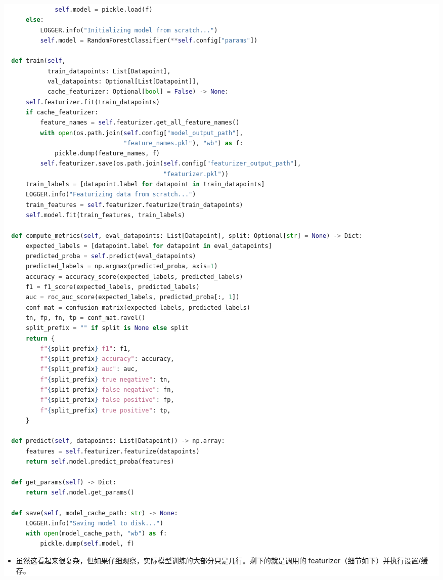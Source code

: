   ```python
                self.model = pickle.load(f)
        else:
            LOGGER.info("Initializing model from scratch...")
            self.model = RandomForestClassifier(**self.config["params"])
    
    def train(self,
              train_datapoints: List[Datapoint],
              val_datapoints: Optional[List[Datapoint]],
              cache_featurizer: Optional[bool] = False) -> None:
        self.featurizer.fit(train_datapoints)
        if cache_featurizer:
            feature_names = self.featurizer.get_all_feature_names()
            with open(os.path.join(self.config["model_output_path"],
                                   "feature_names.pkl"), "wb") as f:
                pickle.dump(feature_names, f)
            self.featurizer.save(os.path.join(self.config["featurizer_output_path"],
                                              "featurizer.pkl"))
        train_labels = [datapoint.label for datapoint in train_datapoints]
        LOGGER.info("Featurizing data from scratch...")
        train_features = self.featurizer.featurize(train_datapoints)
        self.model.fit(train_features, train_labels)
    
    def compute_metrics(self, eval_datapoints: List[Datapoint], split: Optional[str] = None) -> Dict:
        expected_labels = [datapoint.label for datapoint in eval_datapoints]
        predicted_proba = self.predict(eval_datapoints)
        predicted_labels = np.argmax(predicted_proba, axis=1)
        accuracy = accuracy_score(expected_labels, predicted_labels)
        f1 = f1_score(expected_labels, predicted_labels)
        auc = roc_auc_score(expected_labels, predicted_proba[:, 1])
        conf_mat = confusion_matrix(expected_labels, predicted_labels)
        tn, fp, fn, tp = conf_mat.ravel()
        split_prefix = "" if split is None else split
        return {
            f"{split_prefix} f1": f1,
            f"{split_prefix} accuracy": accuracy,
            f"{split_prefix} auc": auc,
            f"{split_prefix} true negative": tn,
            f"{split_prefix} false negative": fn,
            f"{split_prefix} false positive": fp,
            f"{split_prefix} true positive": tp,
        }
    
    def predict(self, datapoints: List[Datapoint]) -> np.array:
        features = self.featurizer.featurize(datapoints)
        return self.model.predict_proba(features)
    
    def get_params(self) -> Dict:
        return self.model.get_params()
    
    def save(self, model_cache_path: str) -> None:
        LOGGER.info("Saving model to disk...")
        with open(model_cache_path, "wb") as f:
            pickle.dump(self.model, f)
  ```
  - 虽然这看起来很复杂，但如果仔细观察，实际模型训练的大部分只是几行。剩下的就是调用的 featurizer（细节如下）并执行设置/缓存。

